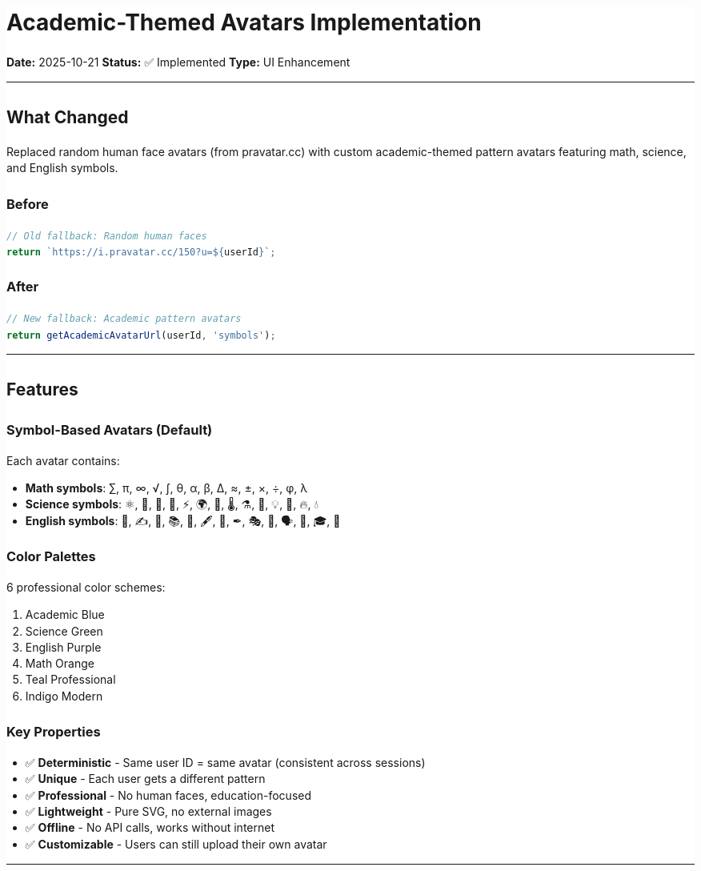 # Academic-Themed Avatars Implementation

**Date:** 2025-10-21
**Status:** ✅ Implemented
**Type:** UI Enhancement

---

## What Changed

Replaced random human face avatars (from pravatar.cc) with custom academic-themed pattern avatars featuring math, science, and English symbols.

### Before
```typescript
// Old fallback: Random human faces
return `https://i.pravatar.cc/150?u=${userId}`;
```

### After
```typescript
// New fallback: Academic pattern avatars
return getAcademicAvatarUrl(userId, 'symbols');
```

---

## Features

### Symbol-Based Avatars (Default)
Each avatar contains:
- **Math symbols**: ∑, π, ∞, √, ∫, θ, α, β, ∆, ≈, ±, ×, ÷, φ, λ
- **Science symbols**: ⚛, 🔬, 🧪, 🧬, ⚡, 🌍, 🔭, 🌡, ⚗, 🧲, 💡, 🌟, 🔥, 💧
- **English symbols**: 📖, ✍, 📝, 📚, 💬, 🖋, 📜, ✒, 🎭, 📰, 🗣, 💭, 🎓, 📄

### Color Palettes
6 professional color schemes:
1. Academic Blue
2. Science Green
3. English Purple
4. Math Orange
5. Teal Professional
6. Indigo Modern

### Key Properties
- ✅ **Deterministic** - Same user ID = same avatar (consistent across sessions)
- ✅ **Unique** - Each user gets a different pattern
- ✅ **Professional** - No human faces, education-focused
- ✅ **Lightweight** - Pure SVG, no external images
- ✅ **Offline** - No API calls, works without internet
- ✅ **Customizable** - Users can still upload their own avatar

---